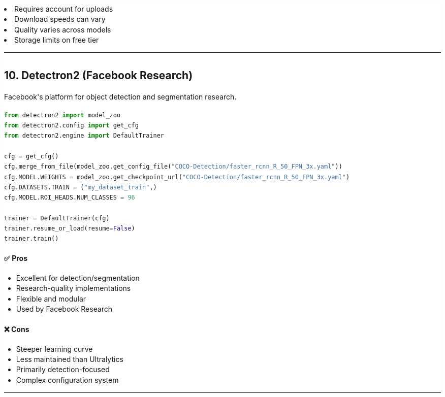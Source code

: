 <li>Requires account for uploads</li>
<li>Download speeds can vary</li>
<li>Quality varies across models</li>
<li>Storage limits on free tier</li>
</ul>
</div>
</div>

---

## 10. Detectron2 (Facebook Research)

Facebook's platform for object detection and segmentation research.

```python
from detectron2 import model_zoo
from detectron2.config import get_cfg
from detectron2.engine import DefaultTrainer

cfg = get_cfg()
cfg.merge_from_file(model_zoo.get_config_file("COCO-Detection/faster_rcnn_R_50_FPN_3x.yaml"))
cfg.MODEL.WEIGHTS = model_zoo.get_checkpoint_url("COCO-Detection/faster_rcnn_R_50_FPN_3x.yaml")
cfg.DATASETS.TRAIN = ("my_dataset_train",)
cfg.MODEL.ROI_HEADS.NUM_CLASSES = 96

trainer = DefaultTrainer(cfg)
trainer.resume_or_load(resume=False)
trainer.train()
```

<div class="pros-cons-grid">
<div class="pros">
<h4>✅ Pros</h4>
<ul>
<li>Excellent for detection/segmentation</li>
<li>Research-quality implementations</li>
<li>Flexible and modular</li>
<li>Used by Facebook Research</li>
</ul>
</div>
<div class="cons">
<h4>❌ Cons</h4>
<ul>
<li>Steeper learning curve</li>
<li>Less maintained than Ultralytics</li>
<li>Primarily detection-focused</li>
<li>Complex configuration system</li>
</ul>
</div>
</div>

---
